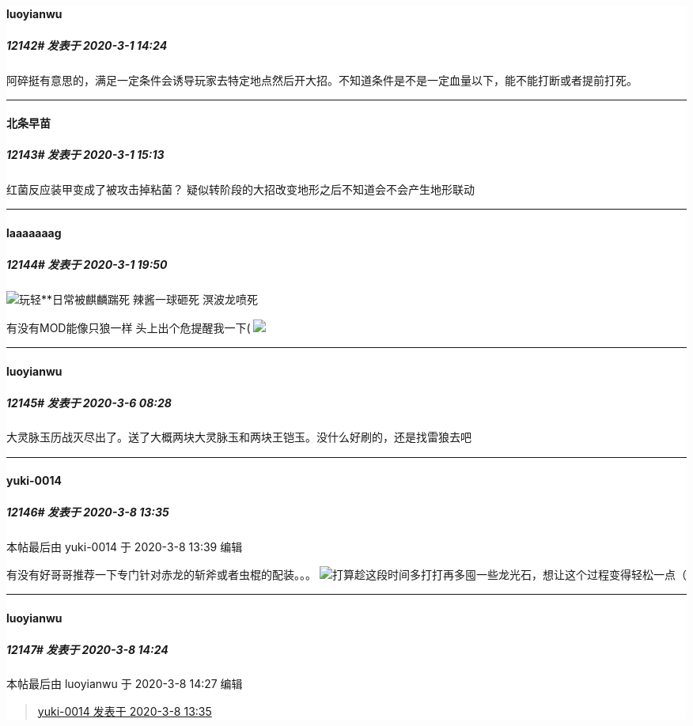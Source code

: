 ####  luoyianwu  
##### 12142#       发表于 2020-3-1 14:24


阿碎挺有意思的，满足一定条件会诱导玩家去特定地点然后开大招。不知道条件是不是一定血量以下，能不能打断或者提前打死。


-----

####  北条早苗  
##### 12143#       发表于 2020-3-1 15:13


红菌反应装甲变成了被攻击掉粘菌？
疑似转阶段的大招改变地形之后不知道会不会产生地形联动


-----

####  laaaaaaag  
##### 12144#       发表于 2020-3-1 19:50


<img src="https://static.saraba1st.com/image/smiley/face2017/211.gif" referrerpolicy="no-referrer">玩轻**日常被麒麟踹死 辣酱一球砸死 溟波龙喷死

有没有MOD能像只狼一样 头上出个危提醒我一下( <img src="https://static.saraba1st.com/image/smiley/face2017/194.png" referrerpolicy="no-referrer">


-----

####  luoyianwu  
##### 12145#       发表于 2020-3-6 08:28


大灵脉玉历战灭尽出了。送了大概两块大灵脉玉和两块王铠玉。没什么好刷的，还是找雷狼去吧


-----

####  yuki-0014  
##### 12146#       发表于 2020-3-8 13:35


 本帖最后由 yuki-0014 于 2020-3-8 13:39 编辑 

有没有好哥哥推荐一下专门针对赤龙的斩斧或者虫棍的配装。。。
<img src="https://static.saraba1st.com/image/smiley/face2017/045.png" referrerpolicy="no-referrer">打算趁这段时间多打打再多囤一些龙光石，想让这个过程变得轻松一点（


-----

####  luoyianwu  
##### 12147#       发表于 2020-3-8 14:24


 本帖最后由 luoyianwu 于 2020-3-8 14:27 编辑 
<blockquote><a href="httphttps://bbs.saraba1st.com/2b/forum.php?mod=redirect&amp;goto=findpost&amp;pid=46657136&amp;ptid=1515235" target="_blank">yuki-0014 发表于 2020-3-8 13:35</a>
